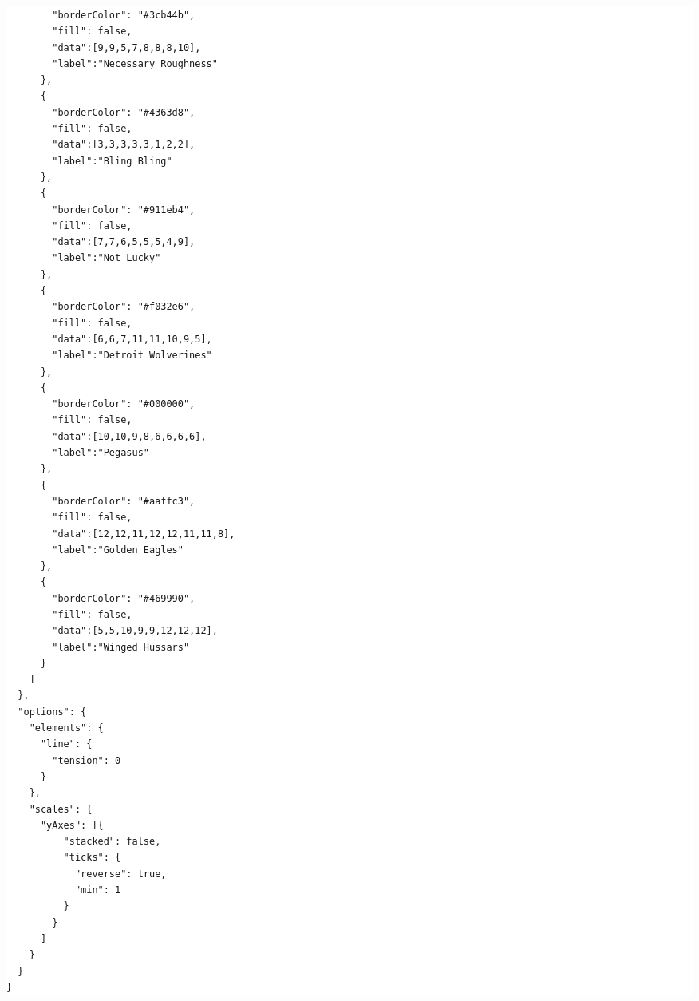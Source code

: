 ```chart
        "borderColor": "#3cb44b",
        "fill": false,
        "data":[9,9,5,7,8,8,8,10],
        "label":"Necessary Roughness"
      },
      {
        "borderColor": "#4363d8",
        "fill": false,
        "data":[3,3,3,3,3,1,2,2],
        "label":"Bling Bling"
      },
      {
        "borderColor": "#911eb4",
        "fill": false,
        "data":[7,7,6,5,5,5,4,9],
        "label":"Not Lucky"
      },
      {
        "borderColor": "#f032e6",
        "fill": false,
        "data":[6,6,7,11,11,10,9,5],
        "label":"Detroit Wolverines"
      },
      {
        "borderColor": "#000000",
        "fill": false,
        "data":[10,10,9,8,6,6,6,6],
        "label":"Pegasus"
      },
      {
        "borderColor": "#aaffc3",
        "fill": false,
        "data":[12,12,11,12,12,11,11,8],
        "label":"Golden Eagles"
      },
      {
        "borderColor": "#469990",
        "fill": false,
        "data":[5,5,10,9,9,12,12,12],
        "label":"Winged Hussars"
      }
    ]
  },
  "options": {
    "elements": {
      "line": {
        "tension": 0
      }
    },
    "scales": {
      "yAxes": [{
          "stacked": false,
          "ticks": {
            "reverse": true,
            "min": 1
          }
        }
      ]
    }
  }
}
```
